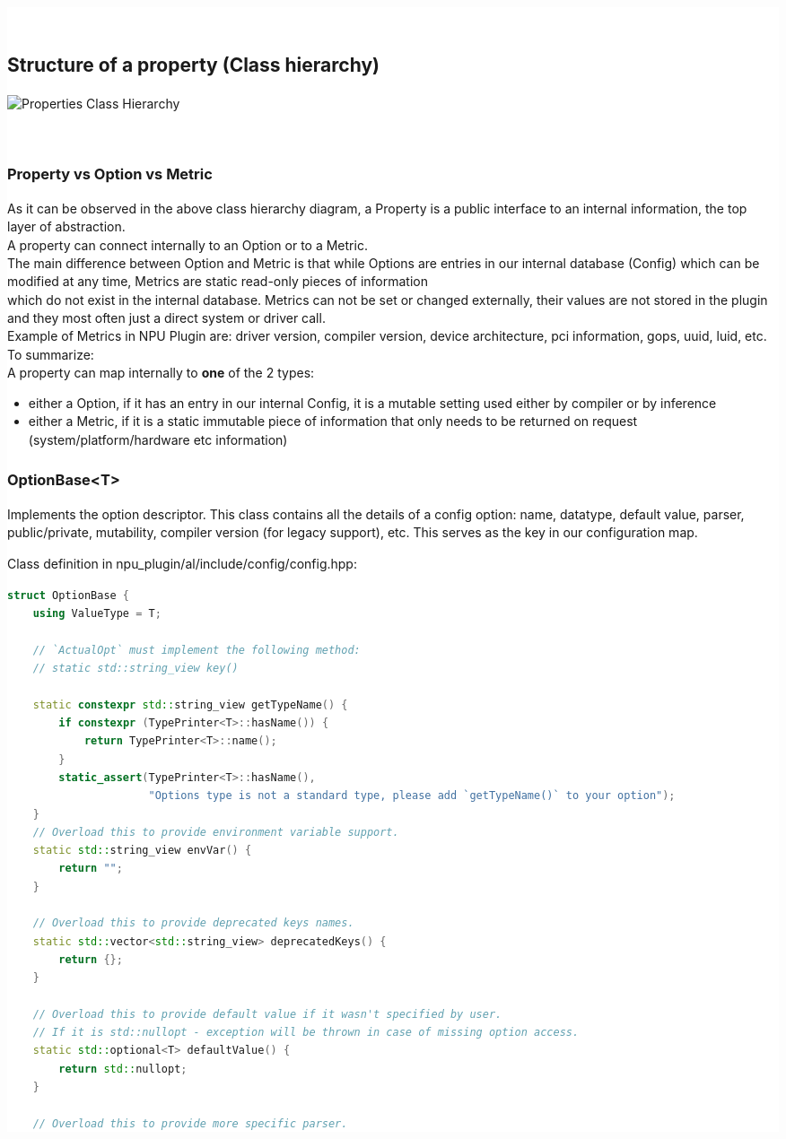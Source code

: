 <br>

## Structure of a property (Class hierarchy)

![Properties Class Hierarchy](./img/properties_class_hierarchy.png)

<br>

### Property vs Option vs Metric
As it can be observed in the above class hierarchy diagram, a Property is a public interface to an internal information, the top layer of abstraction.  
A property can connect internally to an Option or to a Metric.  
The main difference between Option and Metric is that while Options are entries in our internal database (Config) which can be modified at any time, Metrics are static read-only pieces of information  
which do not exist in the internal database. Metrics can not be set or changed externally, their values are not stored in the plugin and they most often just a direct system or driver call.  
Example of Metrics in NPU Plugin are: driver version, compiler version, device architecture, pci information, gops, uuid, luid, etc.
To summarize:  
A property can map internally to **one** of the 2 types:  
- either a Option, if it has an entry in our internal Config, it is a mutable setting used either by compiler or by inference
- either a Metric, if it is a static immutable piece of information that only needs to be returned on request (system/platform/hardware etc information) 

### OptionBase\<T\> 
Implements the option descriptor. This class contains all the details of a config option: name, datatype, default value, parser, public/private, mutability, compiler version (for legacy support), etc. This serves as the key in our configuration map. 

Class definition in npu_plugin/al/include/config/config.hpp:  
```cpp
struct OptionBase { 
    using ValueType = T; 

    // `ActualOpt` must implement the following method: 
    // static std::string_view key() 

    static constexpr std::string_view getTypeName() { 
        if constexpr (TypePrinter<T>::hasName()) { 
            return TypePrinter<T>::name(); 
        } 
        static_assert(TypePrinter<T>::hasName(), 
                      "Options type is not a standard type, please add `getTypeName()` to your option"); 
    } 
    // Overload this to provide environment variable support. 
    static std::string_view envVar() { 
        return ""; 
    } 

    // Overload this to provide deprecated keys names. 
    static std::vector<std::string_view> deprecatedKeys() { 
        return {}; 
    } 

    // Overload this to provide default value if it wasn't specified by user. 
    // If it is std::nullopt - exception will be thrown in case of missing option access. 
    static std::optional<T> defaultValue() { 
        return std::nullopt; 
    } 

    // Overload this to provide more specific parser. 
```